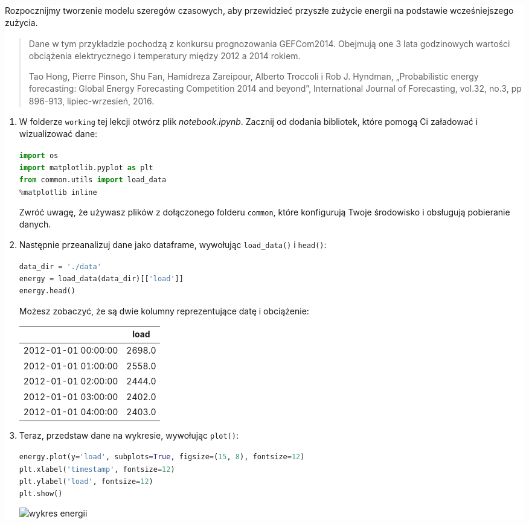 Rozpocznijmy tworzenie modelu szeregów czasowych, aby przewidzieć przyszłe zużycie energii na podstawie wcześniejszego zużycia.

> Dane w tym przykładzie pochodzą z konkursu prognozowania GEFCom2014. Obejmują one 3 lata godzinowych wartości obciążenia elektrycznego i temperatury między 2012 a 2014 rokiem.
>
> Tao Hong, Pierre Pinson, Shu Fan, Hamidreza Zareipour, Alberto Troccoli i Rob J. Hyndman, „Probabilistic energy forecasting: Global Energy Forecasting Competition 2014 and beyond”, International Journal of Forecasting, vol.32, no.3, pp 896-913, lipiec-wrzesień, 2016.

1. W folderze `working` tej lekcji otwórz plik _notebook.ipynb_. Zacznij od dodania bibliotek, które pomogą Ci załadować i wizualizować dane:

    ```python
    import os
    import matplotlib.pyplot as plt
    from common.utils import load_data
    %matplotlib inline
    ```

    Zwróć uwagę, że używasz plików z dołączonego folderu `common`, które konfigurują Twoje środowisko i obsługują pobieranie danych.

2. Następnie przeanalizuj dane jako dataframe, wywołując `load_data()` i `head()`:

    ```python
    data_dir = './data'
    energy = load_data(data_dir)[['load']]
    energy.head()
    ```

    Możesz zobaczyć, że są dwie kolumny reprezentujące datę i obciążenie:

    |                     |  load  |
    | :-----------------: | :----: |
    | 2012-01-01 00:00:00 | 2698.0 |
    | 2012-01-01 01:00:00 | 2558.0 |
    | 2012-01-01 02:00:00 | 2444.0 |
    | 2012-01-01 03:00:00 | 2402.0 |
    | 2012-01-01 04:00:00 | 2403.0 |

3. Teraz, przedstaw dane na wykresie, wywołując `plot()`:

    ```python
    energy.plot(y='load', subplots=True, figsize=(15, 8), fontsize=12)
    plt.xlabel('timestamp', fontsize=12)
    plt.ylabel('load', fontsize=12)
    plt.show()
    ```

    ![wykres energii](../../../../7-TimeSeries/1-Introduction/images/energy-plot.png)
